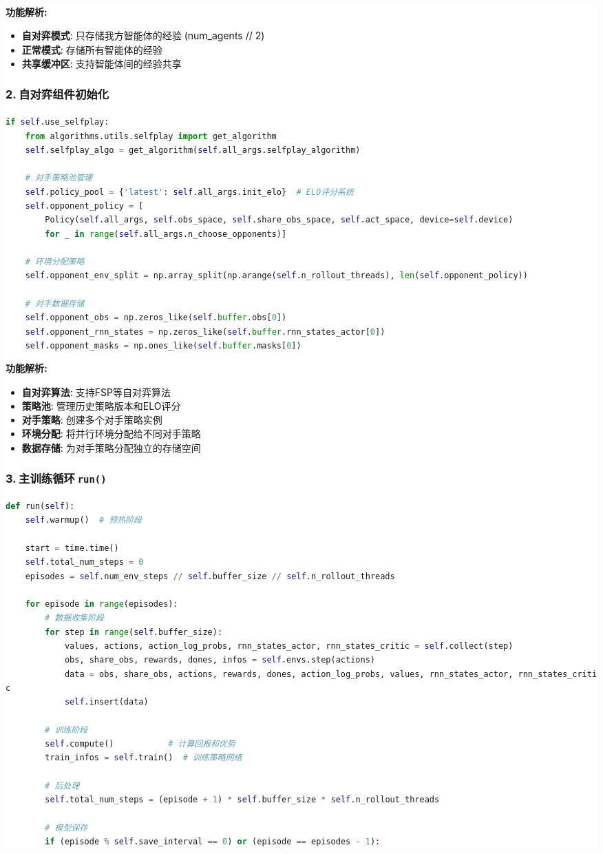 **功能解析:**
- **自对弈模式**: 只存储我方智能体的经验 (num_agents // 2)
- **正常模式**: 存储所有智能体的经验
- **共享缓冲区**: 支持智能体间的经验共享

### **2. 自对弈组件初始化**

```python
if self.use_selfplay:
    from algorithms.utils.selfplay import get_algorithm
    self.selfplay_algo = get_algorithm(self.all_args.selfplay_algorithm)
    
    # 对手策略池管理
    self.policy_pool = {'latest': self.all_args.init_elo}  # ELO评分系统
    self.opponent_policy = [
        Policy(self.all_args, self.obs_space, self.share_obs_space, self.act_space, device=self.device)
        for _ in range(self.all_args.n_choose_opponents)]
    
    # 环境分配策略
    self.opponent_env_split = np.array_split(np.arange(self.n_rollout_threads), len(self.opponent_policy))
    
    # 对手数据存储
    self.opponent_obs = np.zeros_like(self.buffer.obs[0])
    self.opponent_rnn_states = np.zeros_like(self.buffer.rnn_states_actor[0])
    self.opponent_masks = np.ones_like(self.buffer.masks[0])
```

**功能解析:**
- **自对弈算法**: 支持FSP等自对弈算法
- **策略池**: 管理历史策略版本和ELO评分
- **对手策略**: 创建多个对手策略实例
- **环境分配**: 将并行环境分配给不同对手策略
- **数据存储**: 为对手策略分配独立的存储空间

### **3. 主训练循环 `run()`**

```python
def run(self):
    self.warmup()  # 预热阶段
    
    start = time.time()
    self.total_num_steps = 0
    episodes = self.num_env_steps // self.buffer_size // self.n_rollout_threads
    
    for episode in range(episodes):
        # 数据收集阶段
        for step in range(self.buffer_size):
            values, actions, action_log_probs, rnn_states_actor, rnn_states_critic = self.collect(step)
            obs, share_obs, rewards, dones, infos = self.envs.step(actions)
            data = obs, share_obs, actions, rewards, dones, action_log_probs, values, rnn_states_actor, rnn_states_critic
            self.insert(data)
        
        # 训练阶段
        self.compute()           # 计算回报和优势
        train_infos = self.train()  # 训练策略网络
        
        # 后处理
        self.total_num_steps = (episode + 1) * self.buffer_size * self.n_rollout_threads
        
        # 模型保存
        if (episode % self.save_interval == 0) or (episode == episodes - 1):
```